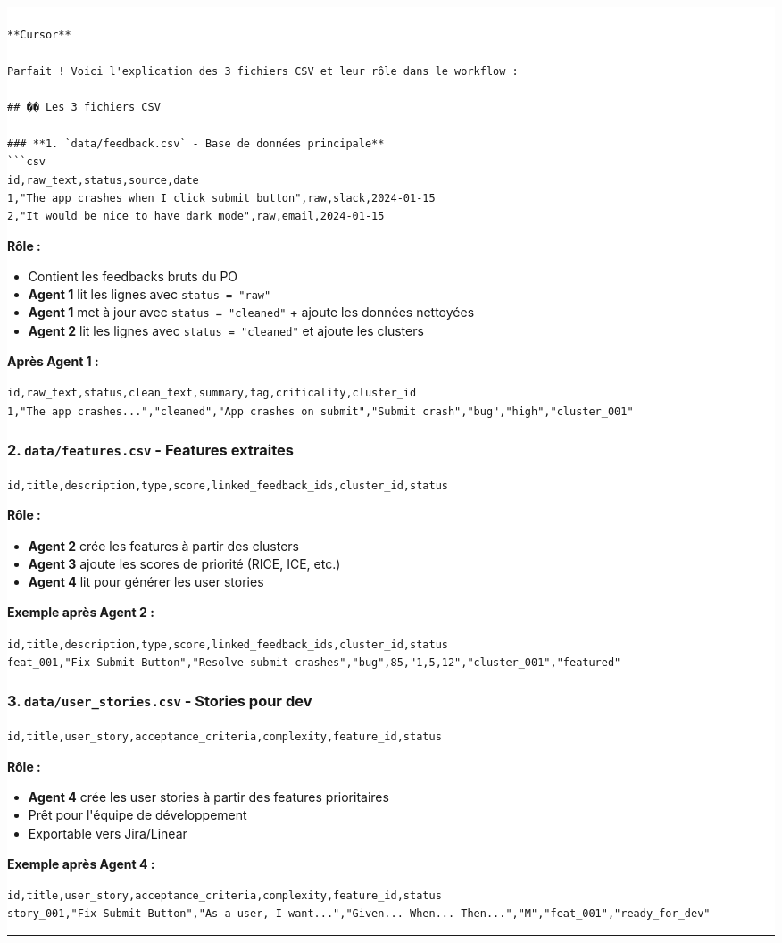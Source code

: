 ```

**Cursor**

Parfait ! Voici l'explication des 3 fichiers CSV et leur rôle dans le workflow :

## �� Les 3 fichiers CSV

### **1. `data/feedback.csv` - Base de données principale**
```csv
id,raw_text,status,source,date
1,"The app crashes when I click submit button",raw,slack,2024-01-15
2,"It would be nice to have dark mode",raw,email,2024-01-15
```

**Rôle :** 
- Contient les feedbacks bruts du PO
- **Agent 1** lit les lignes avec `status = "raw"`
- **Agent 1** met à jour avec `status = "cleaned"` + ajoute les données nettoyées
- **Agent 2** lit les lignes avec `status = "cleaned"` et ajoute les clusters

**Après Agent 1 :**
```csv
id,raw_text,status,clean_text,summary,tag,criticality,cluster_id
1,"The app crashes...","cleaned","App crashes on submit","Submit crash","bug","high","cluster_001"
```

### **2. `data/features.csv` - Features extraites**
```csv
id,title,description,type,score,linked_feedback_ids,cluster_id,status
```

**Rôle :**
- **Agent 2** crée les features à partir des clusters
- **Agent 3** ajoute les scores de priorité (RICE, ICE, etc.)
- **Agent 4** lit pour générer les user stories

**Exemple après Agent 2 :**
```csv
id,title,description,type,score,linked_feedback_ids,cluster_id,status
feat_001,"Fix Submit Button","Resolve submit crashes","bug",85,"1,5,12","cluster_001","featured"
```

### **3. `data/user_stories.csv` - Stories pour dev**
```csv
id,title,user_story,acceptance_criteria,complexity,feature_id,status
```

**Rôle :**
- **Agent 4** crée les user stories à partir des features prioritaires
- Prêt pour l'équipe de développement
- Exportable vers Jira/Linear

**Exemple après Agent 4 :**
```csv
id,title,user_story,acceptance_criteria,complexity,feature_id,status
story_001,"Fix Submit Button","As a user, I want...","Given... When... Then...","M","feat_001","ready_for_dev"
```

---